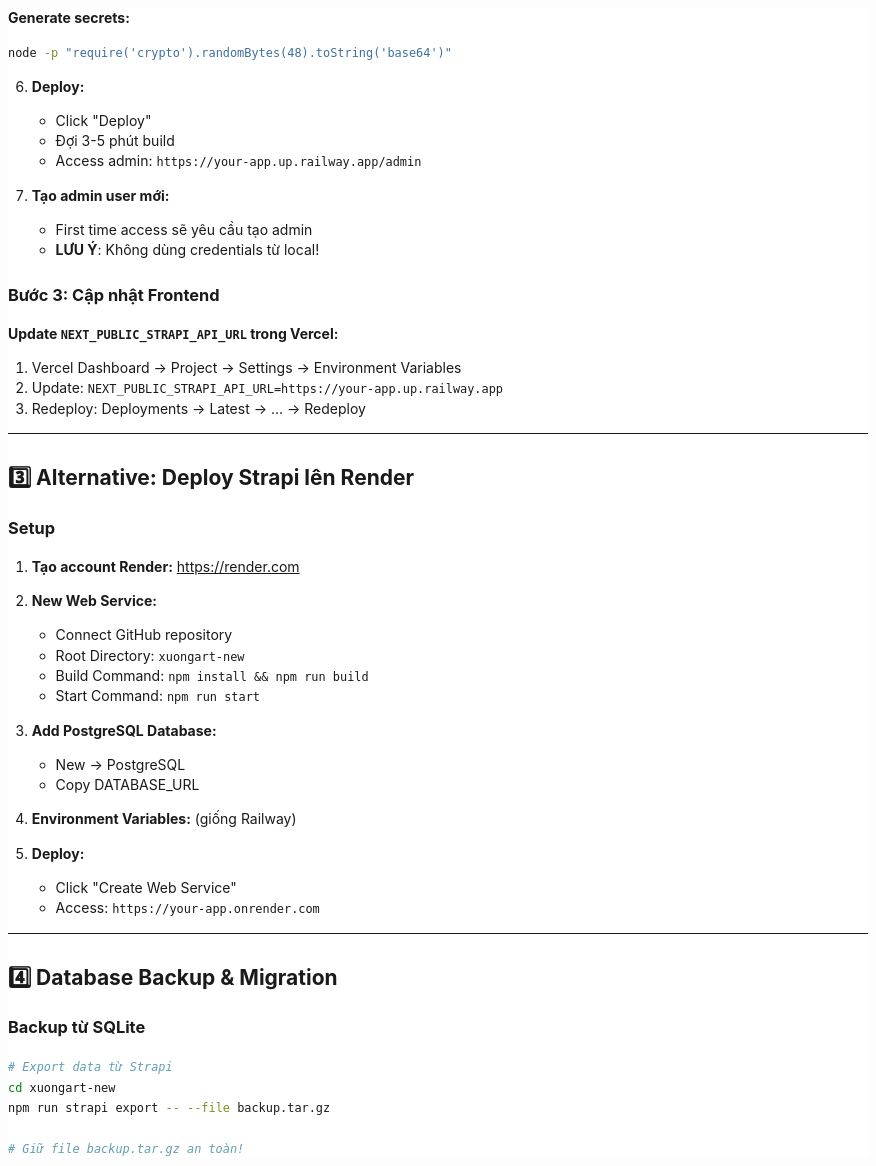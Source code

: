    ```env
   ```

   **Generate secrets:**
   ```bash
   node -p "require('crypto').randomBytes(48).toString('base64')"
   ```

6. **Deploy:**
   - Click "Deploy"
   - Đợi 3-5 phút build
   - Access admin: `https://your-app.up.railway.app/admin`

7. **Tạo admin user mới:**
   - First time access sẽ yêu cầu tạo admin
   - **LƯU Ý**: Không dùng credentials từ local!

### Bước 3: Cập nhật Frontend

**Update `NEXT_PUBLIC_STRAPI_API_URL` trong Vercel:**

1. Vercel Dashboard → Project → Settings → Environment Variables
2. Update: `NEXT_PUBLIC_STRAPI_API_URL=https://your-app.up.railway.app`
3. Redeploy: Deployments → Latest → ... → Redeploy

---

## 3️⃣ Alternative: Deploy Strapi lên Render

### Setup

1. **Tạo account Render:** https://render.com
2. **New Web Service:**
   - Connect GitHub repository
   - Root Directory: `xuongart-new`
   - Build Command: `npm install && npm run build`
   - Start Command: `npm run start`

3. **Add PostgreSQL Database:**
   - New → PostgreSQL
   - Copy DATABASE_URL

4. **Environment Variables:** (giống Railway)

5. **Deploy:**
   - Click "Create Web Service"
   - Access: `https://your-app.onrender.com`

---

## 4️⃣ Database Backup & Migration

### Backup từ SQLite

```bash
# Export data từ Strapi
cd xuongart-new
npm run strapi export -- --file backup.tar.gz

# Giữ file backup.tar.gz an toàn!
```
